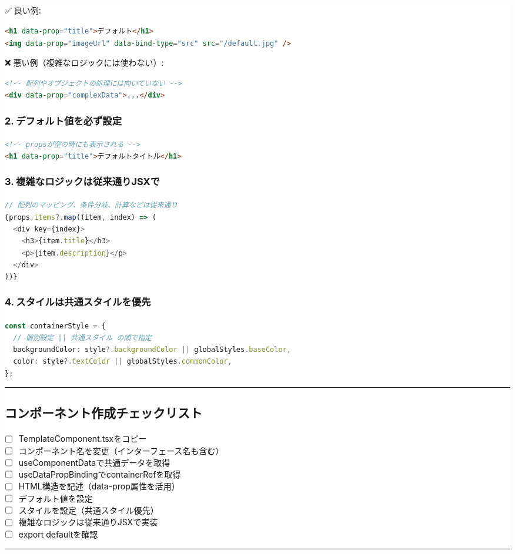 ✅ 良い例:
```html
<h1 data-prop="title">デフォルト</h1>
<img data-prop="imageUrl" data-bind-type="src" src="/default.jpg" />
```

❌ 悪い例（複雑なロジックには使わない）:
```html
<!-- 配列やオブジェクトの処理には向いていない -->
<div data-prop="complexData">...</div>
```

### 2. デフォルト値を必ず設定

```html
<!-- propsが空の時にも表示される -->
<h1 data-prop="title">デフォルトタイトル</h1>
```

### 3. 複雑なロジックは従来通りJSXで

```typescript
// 配列のマッピング、条件分岐、計算などは従来通り
{props.items?.map((item, index) => (
  <div key={index}>
    <h3>{item.title}</h3>
    <p>{item.description}</p>
  </div>
))}
```

### 4. スタイルは共通スタイルを優先

```typescript
const containerStyle = {
  // 個別設定 || 共通スタイル の順で指定
  backgroundColor: style?.backgroundColor || globalStyles.baseColor,
  color: style?.textColor || globalStyles.commonColor,
};
```

---

## コンポーネント作成チェックリスト

- [ ] TemplateComponent.tsxをコピー
- [ ] コンポーネント名を変更（インターフェース名も含む）
- [ ] useComponentDataで共通データを取得
- [ ] useDataPropBindingでcontainerRefを取得
- [ ] HTML構造を記述（data-prop属性を活用）
- [ ] デフォルト値を設定
- [ ] スタイルを設定（共通スタイル優先）
- [ ] 複雑なロジックは従来通りJSXで実装
- [ ] export defaultを確認

---
